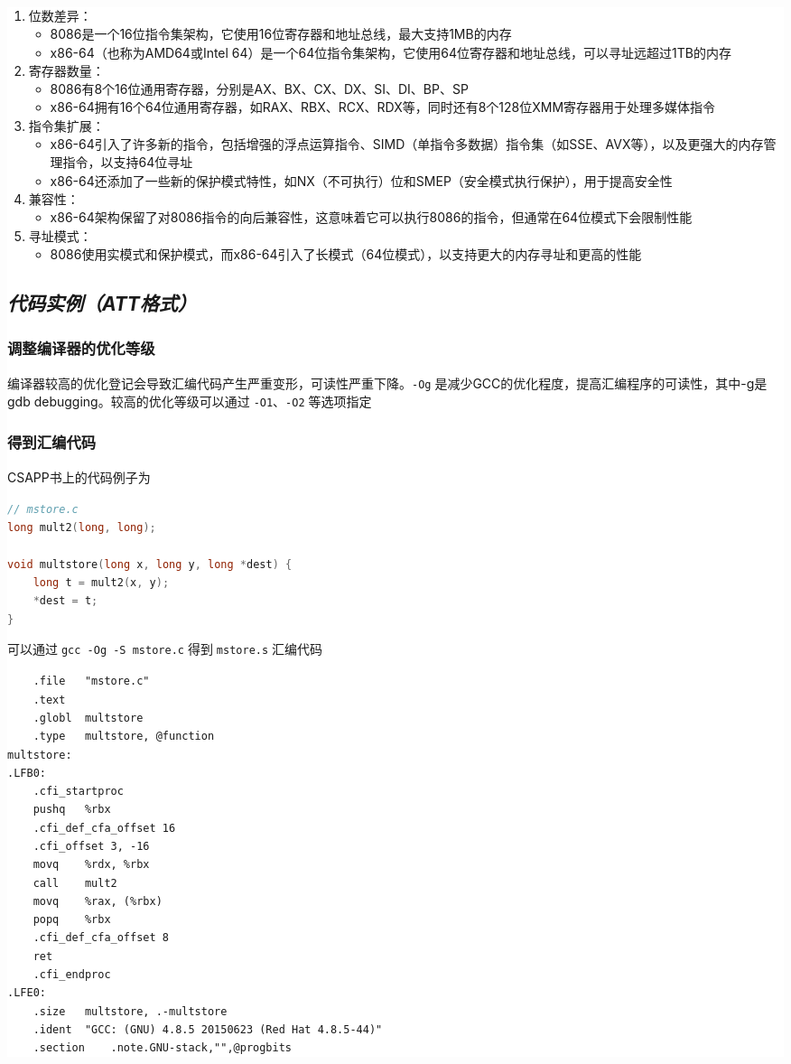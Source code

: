 1. 位数差异：
   * 8086是一个16位指令集架构，它使用16位寄存器和地址总线，最大支持1MB的内存
   * x86-64（也称为AMD64或Intel 64）是一个64位指令集架构，它使用64位寄存器和地址总线，可以寻址远超过1TB的内存
2. 寄存器数量：
   * 8086有8个16位通用寄存器，分别是AX、BX、CX、DX、SI、DI、BP、SP
   * x86-64拥有16个64位通用寄存器，如RAX、RBX、RCX、RDX等，同时还有8个128位XMM寄存器用于处理多媒体指令
3. 指令集扩展：
   * x86-64引入了许多新的指令，包括增强的浮点运算指令、SIMD（单指令多数据）指令集（如SSE、AVX等），以及更强大的内存管理指令，以支持64位寻址
   * x86-64还添加了一些新的保护模式特性，如NX（不可执行）位和SMEP（安全模式执行保护），用于提高安全性
4. 兼容性：
   * x86-64架构保留了对8086指令的向后兼容性，这意味着它可以执行8086的指令，但通常在64位模式下会限制性能
5. 寻址模式：
   * 8086使用实模式和保护模式，而x86-64引入了长模式（64位模式），以支持更大的内存寻址和更高的性能

## *代码实例（ATT格式）*

### 调整编译器的优化等级

编译器较高的优化登记会导致汇编代码产生严重变形，可读性严重下降。`-Og` 是减少GCC的优化程度，提高汇编程序的可读性，其中-g是 gdb debugging。较高的优化等级可以通过 `-O1`、`-O2` 等选项指定

### 得到汇编代码

CSAPP书上的代码例子为

```c
// mstore.c
long mult2(long, long);

void multstore(long x, long y, long *dest) {
    long t = mult2(x, y);
    *dest = t;
}
```

可以通过 `gcc -Og -S mstore.c` 得到 `mstore.s` 汇编代码

```assembly
    .file   "mstore.c"
    .text
    .globl  multstore
    .type   multstore, @function
multstore:
.LFB0:
    .cfi_startproc
    pushq   %rbx
    .cfi_def_cfa_offset 16
    .cfi_offset 3, -16
    movq    %rdx, %rbx
    call    mult2
    movq    %rax, (%rbx)
    popq    %rbx
    .cfi_def_cfa_offset 8
    ret
    .cfi_endproc
.LFE0:
    .size   multstore, .-multstore
    .ident  "GCC: (GNU) 4.8.5 20150623 (Red Hat 4.8.5-44)"
    .section    .note.GNU-stack,"",@progbits
```

